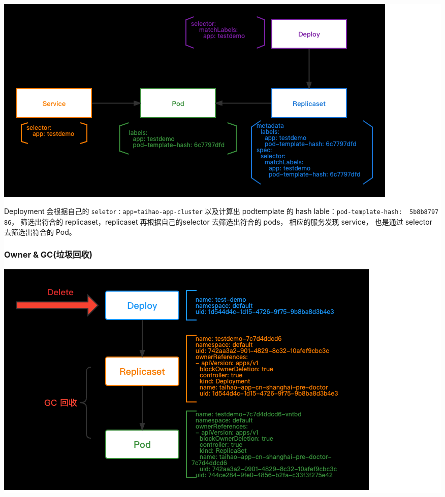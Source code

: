 ![](./pod-yaml.assets/true-image-20220824140027802.png)

Deployment 会根据自己的 `seletor：app=taihao-app-cluster` 以及计算出 podtemplate 的 hash lable：`pod-template-hash: 
5b8b879786`， 筛选出符合的 replicaset，replicaset 再根据自己的selector 去筛选出符合的 pods， 相应的服务发现 service，
也是通过 selector 去筛选出符合的 Pod。

### Owner & GC(垃圾回收)

![](./pod-yaml.assets/true-image-20220824140043625.png)
